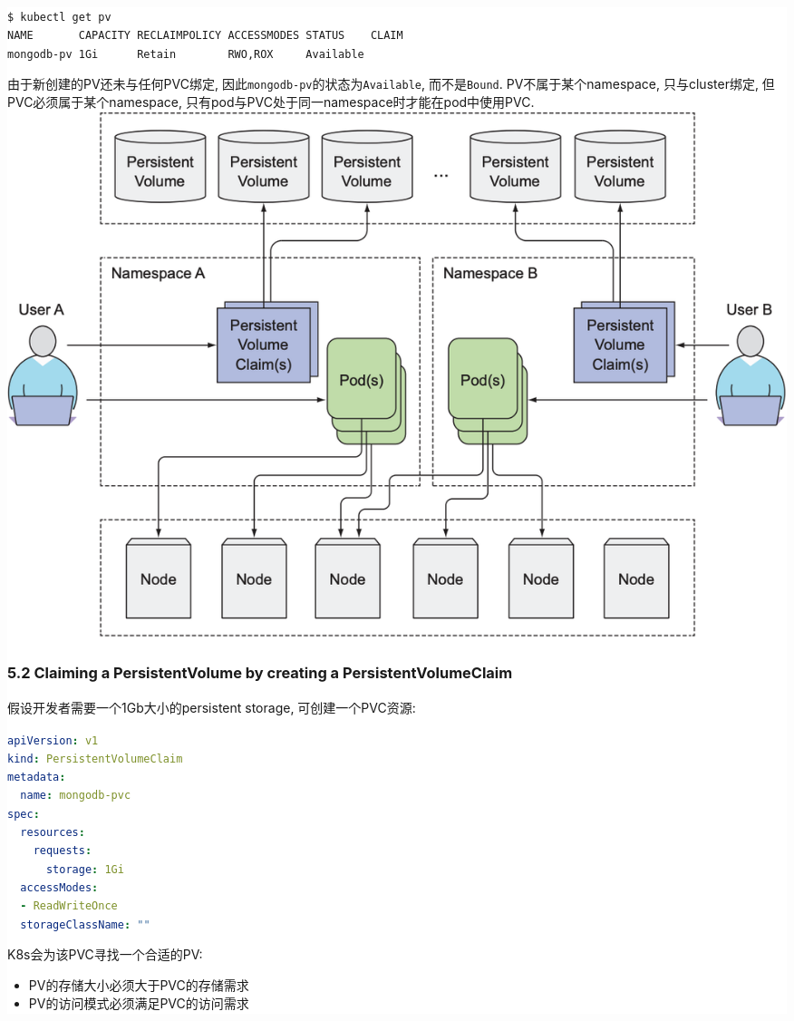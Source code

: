 ```sh
$ kubectl get pv
NAME       CAPACITY RECLAIMPOLICY ACCESSMODES STATUS    CLAIM
mongodb-pv 1Gi      Retain        RWO,ROX     Available 
```
由于新创建的PV还未与任何PVC绑定, 因此`mongodb-pv`的状态为`Available`, 而不是`Bound`. PV不属于某个namespace, 只与cluster绑定, 但PVC必须属于某个namespace, 只有pod与PVC处于同一namespace时才能在pod中使用PVC.
![PV doesn’t belong to any namespace, unlike pods and PVC](/images/Kubernetes/vol-5-2.png)

### 5.2 Claiming a PersistentVolume by creating a PersistentVolumeClaim
假设开发者需要一个1Gb大小的persistent storage, 可创建一个PVC资源:
```yaml
apiVersion: v1
kind: PersistentVolumeClaim
metadata:
  name: mongodb-pvc
spec:
  resources:
    requests:
      storage: 1Gi
  accessModes:
  - ReadWriteOnce
  storageClassName: ""
```
K8s会为该PVC寻找一个合适的PV:
* PV的存储大小必须大于PVC的存储需求
* PV的访问模式必须满足PVC的访问需求
